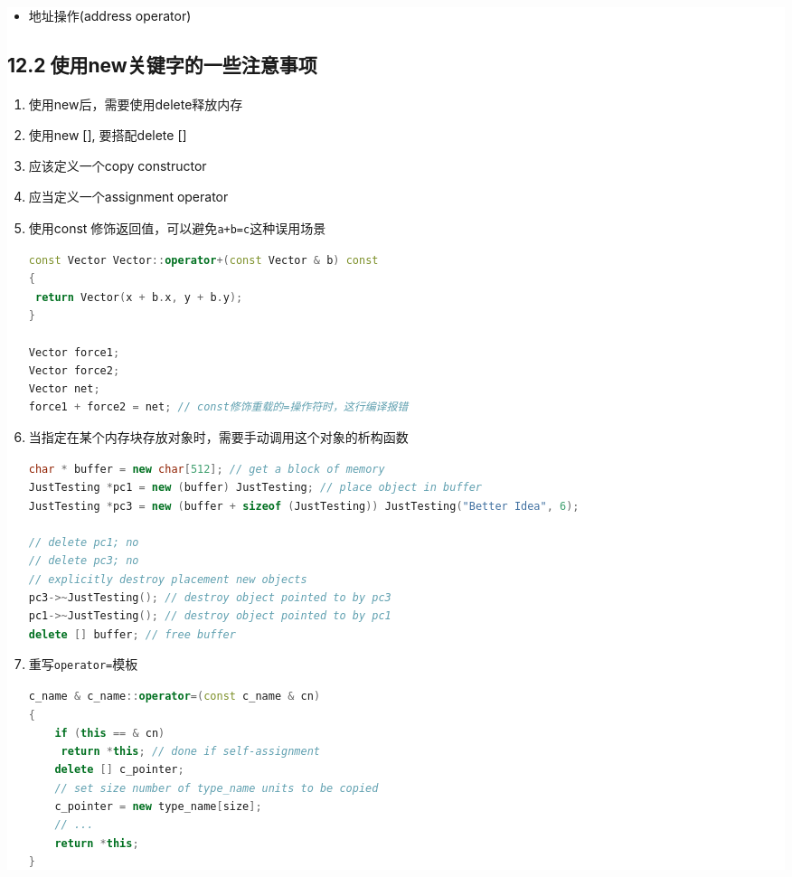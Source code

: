   

- 地址操作(address operator)

## 12.2 使用new关键字的一些注意事项

1. 使用new后，需要使用delete释放内存

2. 使用new [], 要搭配delete []

3. 应该定义一个copy constructor

4. 应当定义一个assignment operator

5. 使用const 修饰返回值，可以避免```a+b=c```这种误用场景

   ```cpp
   const Vector Vector::operator+(const Vector & b) const
   {
   	return Vector(x + b.x, y + b.y);
   }
   
   Vector force1;
   Vector force2;
   Vector net;
   force1 + force2 = net; // const修饰重载的=操作符时，这行编译报错
   ```

6. 当指定在某个内存块存放对象时，需要手动调用这个对象的析构函数

   ```cpp
   char * buffer = new char[512]; // get a block of memory
   JustTesting *pc1 = new (buffer) JustTesting; // place object in buffer
   JustTesting *pc3 = new (buffer + sizeof (JustTesting)) JustTesting("Better Idea", 6);
   
   // delete pc1; no
   // delete pc3; no
   // explicitly destroy placement new objects
   pc3->~JustTesting(); // destroy object pointed to by pc3
   pc1->~JustTesting(); // destroy object pointed to by pc1
   delete [] buffer; // free buffer
   ```

7. 重写```operator=```模板

   ```cpp
   c_name & c_name::operator=(const c_name & cn)
   {
       if (this == & cn)
       	return *this; // done if self-assignment
       delete [] c_pointer;
       // set size number of type_name units to be copied
       c_pointer = new type_name[size];
       // ...
       return *this;
   }
   ```
